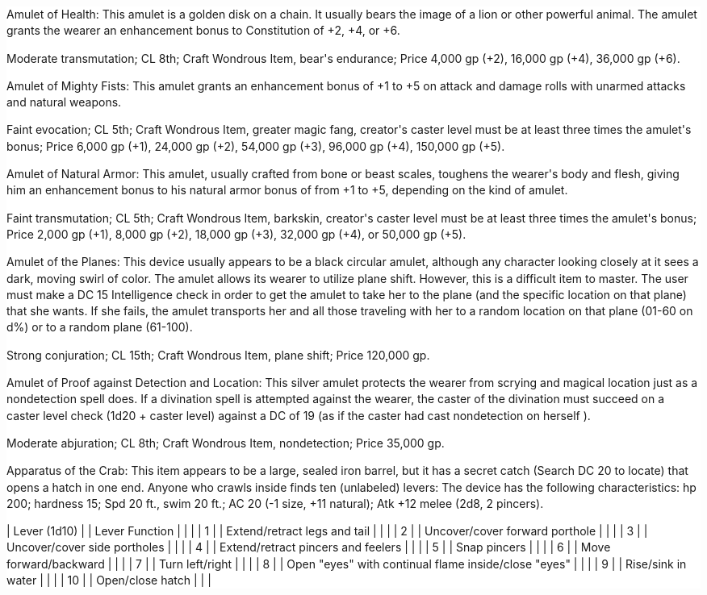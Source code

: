 Amulet of Health: This amulet is a golden disk on a chain. It usually bears the image of a lion or other powerful animal. The amulet grants the wearer an enhancement bonus to Constitution of +2, +4, or +6.

Moderate transmutation; CL 8th; Craft Wondrous Item, bear's endurance; Price 4,000 gp (+2), 16,000 gp (+4), 36,000 gp (+6).

Amulet of Mighty Fists: This amulet grants an enhancement bonus of +1 to +5 on attack and damage rolls with unarmed attacks and natural weapons.

Faint evocation; CL 5th; Craft Wondrous Item, greater magic fang, creator's caster level must be at least three times the amulet's bonus; Price 6,000 gp (+1), 24,000 gp (+2), 54,000 gp (+3), 96,000 gp (+4), 150,000 gp (+5).

Amulet of Natural Armor: This amulet, usually crafted from bone or beast scales, toughens the wearer's body and flesh, giving him an enhancement bonus to his natural armor bonus of from +1 to +5, depending on the kind of amulet.

Faint transmutation; CL 5th; Craft Wondrous Item, barkskin, creator's caster level must be at least three times the amulet's bonus; Price 2,000 gp (+1), 8,000 gp (+2), 18,000 gp (+3), 32,000 gp (+4), or 50,000 gp (+5).

Amulet of the Planes: This device usually appears to be a black circular amulet, although any character looking closely at it sees a dark, moving swirl of color. The amulet allows its wearer to utilize plane shift. However, this is a difficult item to master. The user must make a DC 15 Intelligence check in order to get the amulet to take her to the plane (and the specific location on that plane) that she wants. If she fails, the amulet transports her and all those traveling with her to a random location on that plane (01-60 on d%) or to a random plane (61-100).

Strong conjuration; CL 15th; Craft Wondrous Item, plane shift; Price 120,000 gp.

Amulet of Proof against Detection and Location: This silver amulet protects the wearer from scrying and magical location just as a nondetection spell does. If a divination spell is attempted against the wearer, the caster of the divination must succeed on a caster level check (1d20 + caster level) against a DC of 19 (as if the caster had cast nondetection on herself ).

Moderate abjuration; CL 8th; Craft Wondrous Item, nondetection; Price 35,000 gp.

Apparatus of the Crab: This item appears to be a large, sealed iron barrel, but it has a secret catch (Search DC 20 to locate) that opens a hatch in one end. Anyone who crawls inside finds ten (unlabeled) levers: The device has the following characteristics: hp 200; hardness 15; Spd 20 ft., swim 20 ft.; AC 20 (-1 size, +11 natural); Atk +12 melee (2d8, 2 pincers).

| Lever (1d10) | | Lever Function | |  |
| 1 | | Extend/retract legs and tail | |  |
| 2 | | Uncover/cover forward porthole | |  |
| 3 | | Uncover/cover side portholes | |  |
| 4 | | Extend/retract pincers and feelers | |  |
| 5 | | Snap pincers | |  |
| 6 | | Move forward/backward | |  |
| 7 | | Turn left/right | |  |
| 8 | | Open "eyes" with continual flame inside/close "eyes" | |  |
| 9 | | Rise/sink in water | |  |
| 10 | | Open/close hatch | |  |
